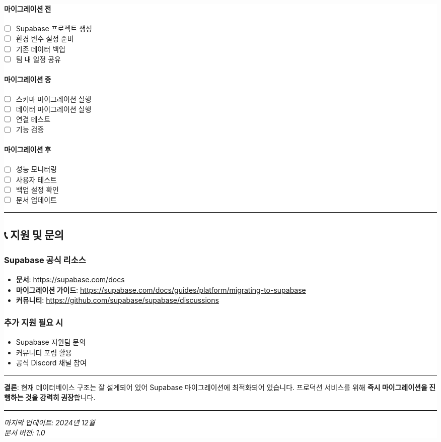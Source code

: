 #### **마이그레이션 전**
- [ ] Supabase 프로젝트 생성
- [ ] 환경 변수 설정 준비
- [ ] 기존 데이터 백업
- [ ] 팀 내 일정 공유

#### **마이그레이션 중**
- [ ] 스키마 마이그레이션 실행
- [ ] 데이터 마이그레이션 실행
- [ ] 연결 테스트
- [ ] 기능 검증

#### **마이그레이션 후**
- [ ] 성능 모니터링
- [ ] 사용자 테스트
- [ ] 백업 설정 확인
- [ ] 문서 업데이트

---

## 📞 지원 및 문의

### **Supabase 공식 리소스**
- **문서**: https://supabase.com/docs
- **마이그레이션 가이드**: https://supabase.com/docs/guides/platform/migrating-to-supabase
- **커뮤니티**: https://github.com/supabase/supabase/discussions

### **추가 지원 필요 시**
- Supabase 지원팀 문의
- 커뮤니티 포럼 활용
- 공식 Discord 채널 참여

---

**결론**: 현재 데이터베이스 구조는 잘 설계되어 있어 Supabase 마이그레이션에 최적화되어 있습니다. 프로덕션 서비스를 위해 **즉시 마이그레이션을 진행하는 것을 강력히 권장**합니다.

---

*마지막 업데이트: 2024년 12월*  
*문서 버전: 1.0* 
